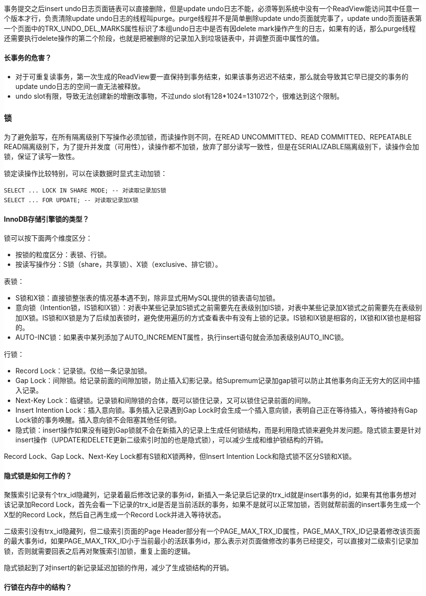 事务提交之后insert undo日志页面链表可以直接删除，但是update undo日志不能，必须等到系统中没有一个ReadView能访问其中任意一个版本才行，负责清除update undo日志的线程叫purge。purge线程并不是简单删除update undo页面就完事了，update undo页面链表第一个页面中的TRX_UNDO_DEL_MARKS属性标识了本组undo日志中是否有因delete mark操作产生的日志，如果有的话，那么purge线程还需要执行delete操作的第二个阶段，也就是把被删除的记录加入到垃圾链表中，并调整页面中属性的值。

#### 长事务的危害？

- 对于可重复读事务，第一次生成的ReadView要一直保持到事务结束，如果该事务迟迟不结束，那么就会导致其它早已提交的事务的update undo日志的空间一直无法被释放。
- undo slot有限，导致无法创建新的增删改事物，不过undo slot有128*1024=131072个，很难达到这个限制。

### 锁

为了避免脏写，在所有隔离级别下写操作必须加锁，而读操作则不同，在READ UNCOMMITTED、READ COMMITTED、REPEATABLE READ隔离级别下，为了提升并发度（可用性），读操作都不加锁，放弃了部分读写一致性，但是在SERIALIZABLE隔离级别下，读操作会加锁，保证了读写一致性。

锁定读操作比较特别，可以在读数据时显式主动加锁：

```
SELECT ... LOCK IN SHARE MODE; -- 对读取记录加S锁
SELECT ... FOR UPDATE; -- 对读取记录加X锁
```

#### InnoDB存储引擎锁的类型？

锁可以按下面两个维度区分：

- 按锁的粒度区分：表锁、行锁。
- 按读写操作分：S锁（share，共享锁）、X锁（exclusive、排它锁）。

表锁：

- S锁和X锁：直接锁整张表的情况基本遇不到，除非显式用MySQL提供的锁表语句加锁。
- 意向锁（Intention锁，IS锁和IX锁）：对表中某些记录加S锁式之前需要先在表级别加IS锁，对表中某些记录加X锁式之前需要先在表级别加IX锁。IS锁和IX锁是为了后续加表锁时，避免使用遍历的方式查看表中有没有上锁的记录。IS锁和IX锁是相容的，IX锁和IX锁也是相容的。
- AUTO-INC锁：如果表中某列添加了AUTO_INCREMENT属性，执行insert语句就会添加表级别AUTO_INC锁。

行锁：

- Record Lock：记录锁。仅给一条记录加锁。
- Gap Lock：间隙锁。给记录前面的间隙加锁，防止插入幻影记录。给Supremum记录加gap锁可以防止其他事务向正无穷大的区间中插入记录。
- Next-Key Lock：临键锁。记录锁和间隙锁的合体，既可以锁住记录，又可以锁住记录前面的间隙。
- Insert Intention Lock：插入意向锁。事务插入记录遇到Gap Lock时会生成一个插入意向锁，表明自己正在等待插入，等待被持有Gap Lock锁的事务唤醒。插入意向锁不会阻塞其他任何锁。
- 隐式锁：insert操作如果没有碰到Gap锁就不会在新插入的记录上生成任何锁结构，而是利用隐式锁来避免并发问题。隐式锁主要是针对insert操作（UPDATE和DELETE更新二级索引时加的也是隐式锁），可以减少生成和维护锁结构的开销。

Record Lock、Gap Lock、Next-Key Lock都有S锁和X锁两种，但Insert Intention Lock和隐式锁不区分S锁和X锁。

#### 隐式锁是如何工作的？

聚簇索引记录有个trx_id隐藏列，记录着最后修改记录的事务id，新插入一条记录后记录的trx_id就是insert事务的id，如果有其他事务想对该记录加Record Lock，首先会看一下记录的trx_id是否是当前活跃的事务，如果不是就可以正常加锁，否则就帮前面的insert事务生成一个X型的Record Lock，然后自己再生成一个Record Lock并进入等待状态。

二级索引没有trx_id隐藏列，但二级索引页面的Page Header部分有一个PAGE_MAX_TRX_ID属性，PAGE_MAX_TRX_ID记录着修改该页面的最大事务id，如果PAGE_MAX_TRX_ID小于当前最小的活跃事务id，那么表示对页面做修改的事务已经提交，可以直接对二级索引记录加锁，否则就需要回表之后再对聚簇索引加锁，重复上面的逻辑。

隐式锁起到了对insert的新记录延迟加锁的作用，减少了生成锁结构的开销。

#### 行锁在内存中的结构？
